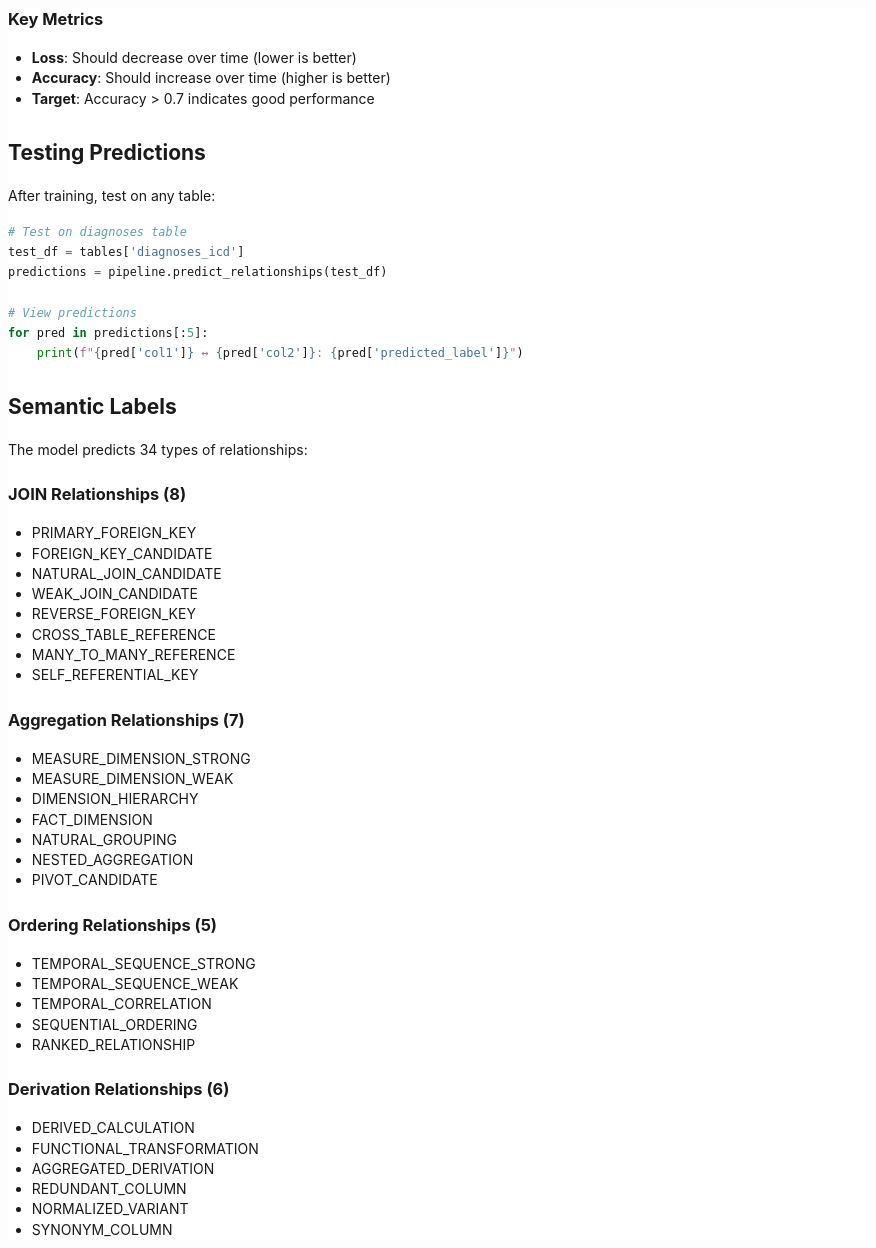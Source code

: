 ### Key Metrics
- **Loss**: Should decrease over time (lower is better)
- **Accuracy**: Should increase over time (higher is better)
- **Target**: Accuracy > 0.7 indicates good performance

## Testing Predictions

After training, test on any table:

```python
# Test on diagnoses table
test_df = tables['diagnoses_icd']
predictions = pipeline.predict_relationships(test_df)

# View predictions
for pred in predictions[:5]:
    print(f"{pred['col1']} ↔ {pred['col2']}: {pred['predicted_label']}")
```

## Semantic Labels

The model predicts 34 types of relationships:

### JOIN Relationships (8)
- PRIMARY_FOREIGN_KEY
- FOREIGN_KEY_CANDIDATE
- NATURAL_JOIN_CANDIDATE
- WEAK_JOIN_CANDIDATE
- REVERSE_FOREIGN_KEY
- CROSS_TABLE_REFERENCE
- MANY_TO_MANY_REFERENCE
- SELF_REFERENTIAL_KEY

### Aggregation Relationships (7)
- MEASURE_DIMENSION_STRONG
- MEASURE_DIMENSION_WEAK
- DIMENSION_HIERARCHY
- FACT_DIMENSION
- NATURAL_GROUPING
- NESTED_AGGREGATION
- PIVOT_CANDIDATE

### Ordering Relationships (5)
- TEMPORAL_SEQUENCE_STRONG
- TEMPORAL_SEQUENCE_WEAK
- TEMPORAL_CORRELATION
- SEQUENTIAL_ORDERING
- RANKED_RELATIONSHIP

### Derivation Relationships (6)
- DERIVED_CALCULATION
- FUNCTIONAL_TRANSFORMATION
- AGGREGATED_DERIVATION
- REDUNDANT_COLUMN
- NORMALIZED_VARIANT
- SYNONYM_COLUMN
